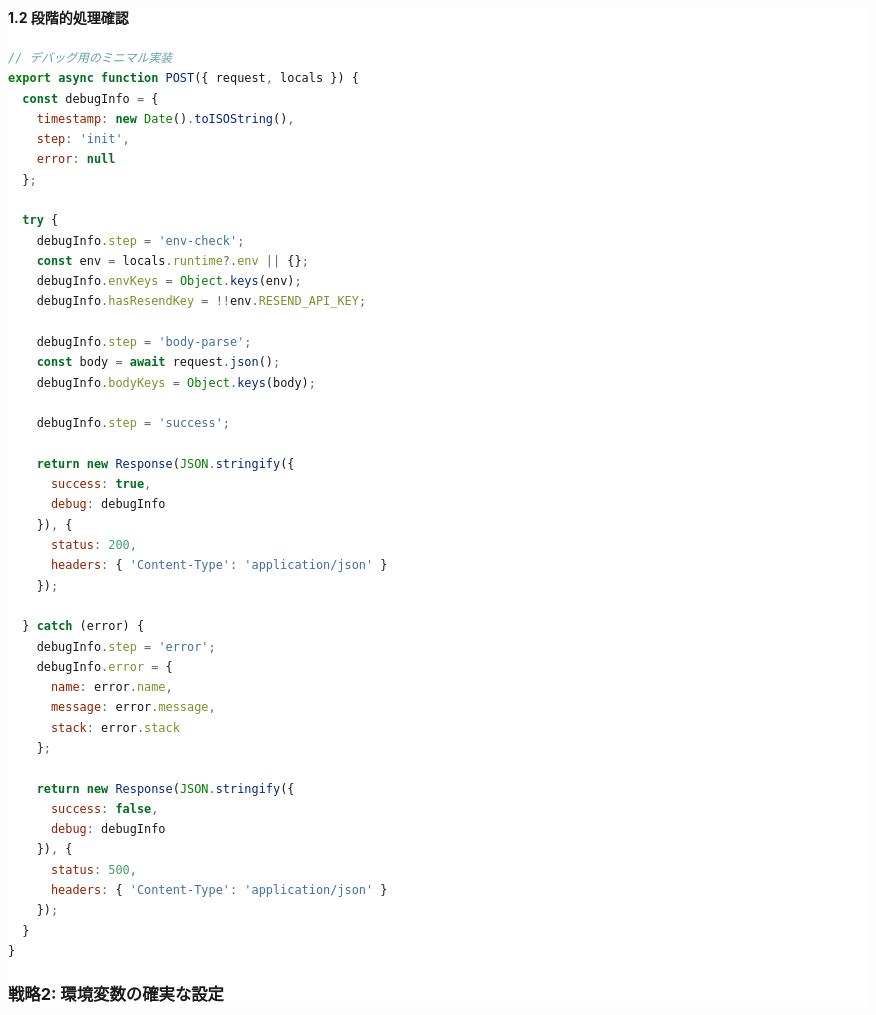 #### **1.2 段階的処理確認**
```javascript
// デバッグ用のミニマル実装
export async function POST({ request, locals }) {
  const debugInfo = {
    timestamp: new Date().toISOString(),
    step: 'init',
    error: null
  };
  
  try {
    debugInfo.step = 'env-check';
    const env = locals.runtime?.env || {};
    debugInfo.envKeys = Object.keys(env);
    debugInfo.hasResendKey = !!env.RESEND_API_KEY;
    
    debugInfo.step = 'body-parse';
    const body = await request.json();
    debugInfo.bodyKeys = Object.keys(body);
    
    debugInfo.step = 'success';
    
    return new Response(JSON.stringify({
      success: true,
      debug: debugInfo
    }), { 
      status: 200,
      headers: { 'Content-Type': 'application/json' }
    });
    
  } catch (error) {
    debugInfo.step = 'error';
    debugInfo.error = {
      name: error.name,
      message: error.message,
      stack: error.stack
    };
    
    return new Response(JSON.stringify({
      success: false,
      debug: debugInfo
    }), {
      status: 500,
      headers: { 'Content-Type': 'application/json' }
    });
  }
}
```

### **戦略2: 環境変数の確実な設定**

